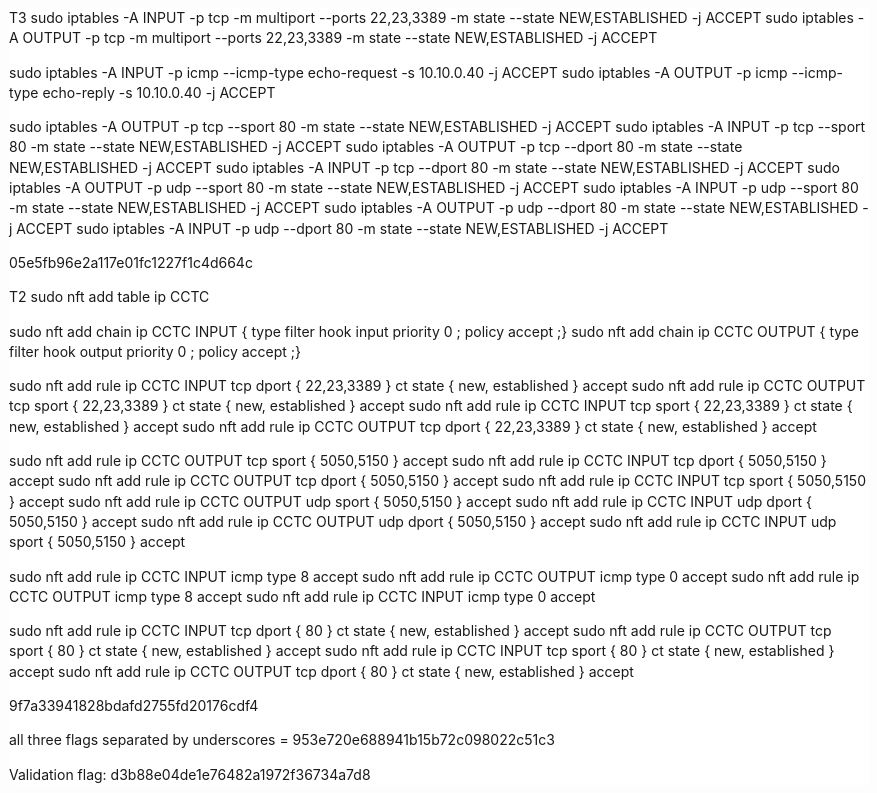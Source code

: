 
T3
sudo iptables -A INPUT -p tcp -m multiport --ports 22,23,3389 -m state --state NEW,ESTABLISHED -j ACCEPT
sudo iptables -A OUTPUT -p tcp -m multiport --ports 22,23,3389 -m state --state NEW,ESTABLISHED -j ACCEPT

sudo iptables -A INPUT -p icmp --icmp-type echo-request -s 10.10.0.40 -j ACCEPT
sudo iptables -A OUTPUT -p icmp --icmp-type echo-reply -s 10.10.0.40 -j ACCEPT

sudo iptables -A OUTPUT -p tcp --sport 80 -m state --state NEW,ESTABLISHED -j ACCEPT
sudo iptables -A INPUT -p tcp --sport 80 -m state --state NEW,ESTABLISHED -j ACCEPT
sudo iptables -A OUTPUT -p tcp --dport 80 -m state --state NEW,ESTABLISHED -j ACCEPT
sudo iptables -A INPUT -p tcp --dport 80 -m state --state NEW,ESTABLISHED -j ACCEPT
sudo iptables -A OUTPUT -p udp --sport 80 -m state --state NEW,ESTABLISHED -j ACCEPT
sudo iptables -A INPUT -p udp --sport 80 -m state --state NEW,ESTABLISHED -j ACCEPT
sudo iptables -A OUTPUT -p udp --dport 80 -m state --state NEW,ESTABLISHED -j ACCEPT
sudo iptables -A INPUT -p udp --dport 80 -m state --state NEW,ESTABLISHED -j ACCEPT

05e5fb96e2a117e01fc1227f1c4d664c


T2
sudo nft add table ip CCTC

sudo nft add chain ip CCTC INPUT { type filter hook input priority 0 \; policy accept \;}
sudo nft add chain ip CCTC OUTPUT { type filter hook output priority 0 \; policy accept \;}

sudo nft add rule ip CCTC INPUT tcp dport { 22,23,3389 } ct state { new, established } accept
sudo nft add rule ip CCTC OUTPUT tcp sport { 22,23,3389 } ct state { new, established }  accept
sudo nft add rule ip CCTC INPUT tcp sport { 22,23,3389 } ct state { new, established } accept
sudo nft add rule ip CCTC OUTPUT tcp dport { 22,23,3389 } ct state { new, established }  accept

sudo nft add rule ip CCTC OUTPUT tcp sport { 5050,5150 } accept
sudo nft add rule ip CCTC INPUT tcp dport { 5050,5150 } accept
sudo nft add rule ip CCTC OUTPUT tcp dport { 5050,5150 } accept
sudo nft add rule ip CCTC INPUT tcp sport { 5050,5150 } accept
sudo nft add rule ip CCTC OUTPUT udp sport { 5050,5150 } accept
sudo nft add rule ip CCTC INPUT udp dport { 5050,5150 } accept
sudo nft add rule ip CCTC OUTPUT udp dport { 5050,5150 } accept
sudo nft add rule ip CCTC INPUT udp sport { 5050,5150 } accept

sudo nft add rule ip CCTC INPUT icmp type 8 accept
sudo nft add rule ip CCTC OUTPUT icmp type 0 accept
sudo nft add rule ip CCTC OUTPUT icmp type 8 accept
sudo nft add rule ip CCTC INPUT icmp type 0 accept

sudo nft add rule ip CCTC INPUT tcp dport { 80 } ct state { new, established } accept
sudo nft add rule ip CCTC OUTPUT tcp sport { 80 } ct state { new, established }  accept
sudo nft add rule ip CCTC INPUT tcp sport { 80 } ct state { new, established } accept
sudo nft add rule ip CCTC OUTPUT tcp dport { 80 } ct state { new, established }  accept

9f7a33941828bdafd2755fd20176cdf4

all three flags separated by underscores = 953e720e688941b15b72c098022c51c3


Validation flag: d3b88e04de1e76482a1972f36734a7d8
